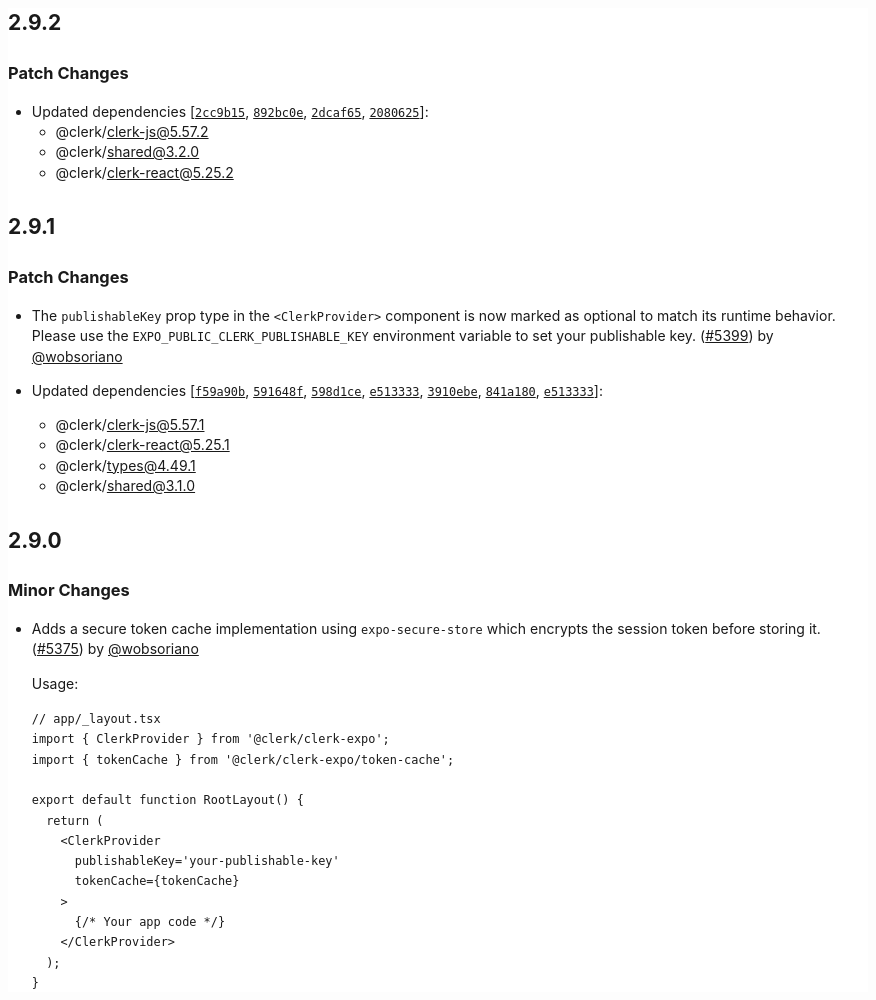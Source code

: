 ## 2.9.2

### Patch Changes

- Updated dependencies [[`2cc9b15`](https://github.com/clerk/javascript/commit/2cc9b15e1bee27e045e8e0a425b49accc7dd79e3), [`892bc0e`](https://github.com/clerk/javascript/commit/892bc0eee9e0bb04d327eb84b44201fa34806483), [`2dcaf65`](https://github.com/clerk/javascript/commit/2dcaf65a05a3b73d58ec0ed9118236bc7faf02b5), [`2080625`](https://github.com/clerk/javascript/commit/20806259689c7c1be8cb44c8d498a5e6a3dc381e)]:
  - @clerk/clerk-js@5.57.2
  - @clerk/shared@3.2.0
  - @clerk/clerk-react@5.25.2

## 2.9.1

### Patch Changes

- The `publishableKey` prop type in the `<ClerkProvider>` component is now marked as optional to match its runtime behavior. Please use the `EXPO_PUBLIC_CLERK_PUBLISHABLE_KEY` environment variable to set your publishable key. ([#5399](https://github.com/clerk/javascript/pull/5399)) by [@wobsoriano](https://github.com/wobsoriano)

- Updated dependencies [[`f59a90b`](https://github.com/clerk/javascript/commit/f59a90b0832ddd1c59c58f64dec3fba1f7958383), [`591648f`](https://github.com/clerk/javascript/commit/591648fcc85012d0aafad1ea8e8f5a7a3ef5eb42), [`598d1ce`](https://github.com/clerk/javascript/commit/598d1ce82e3f79bca4793d37f03efdb16f8d8b94), [`e513333`](https://github.com/clerk/javascript/commit/e5133330a196c5c3742634cc9c3d3233ff488b0d), [`3910ebe`](https://github.com/clerk/javascript/commit/3910ebea85817273f18fd2f3f142dd1c728e2220), [`841a180`](https://github.com/clerk/javascript/commit/841a180fcac8556ed422801080763c3fd2121979), [`e513333`](https://github.com/clerk/javascript/commit/e5133330a196c5c3742634cc9c3d3233ff488b0d)]:
  - @clerk/clerk-js@5.57.1
  - @clerk/clerk-react@5.25.1
  - @clerk/types@4.49.1
  - @clerk/shared@3.1.0

## 2.9.0

### Minor Changes

- Adds a secure token cache implementation using `expo-secure-store` which encrypts the session token before storing it. ([#5375](https://github.com/clerk/javascript/pull/5375)) by [@wobsoriano](https://github.com/wobsoriano)

  Usage:

  ```tsx
  // app/_layout.tsx
  import { ClerkProvider } from '@clerk/clerk-expo';
  import { tokenCache } from '@clerk/clerk-expo/token-cache';

  export default function RootLayout() {
    return (
      <ClerkProvider
        publishableKey='your-publishable-key'
        tokenCache={tokenCache}
      >
        {/* Your app code */}
      </ClerkProvider>
    );
  }
  ```
